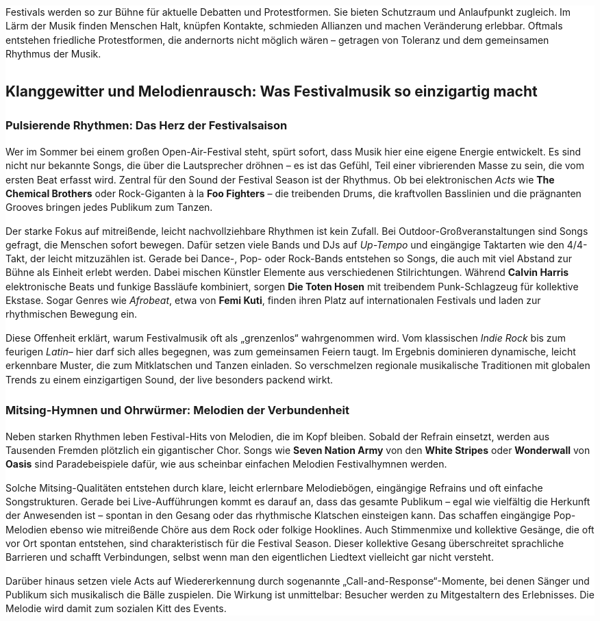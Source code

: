 Festivals werden so zur Bühne für aktuelle Debatten und Protestformen. Sie bieten Schutzraum und
Anlaufpunkt zugleich. Im Lärm der Musik finden Menschen Halt, knüpfen Kontakte, schmieden Allianzen
und machen Veränderung erlebbar. Oftmals entstehen friedliche Protestformen, die andernorts nicht
möglich wären – getragen von Toleranz und dem gemeinsamen Rhythmus der Musik.

## Klanggewitter und Melodienrausch: Was Festivalmusik so einzigartig macht

### Pulsierende Rhythmen: Das Herz der Festivalsaison

Wer im Sommer bei einem großen Open-Air-Festival steht, spürt sofort, dass Musik hier eine eigene
Energie entwickelt. Es sind nicht nur bekannte Songs, die über die Lautsprecher dröhnen – es ist das
Gefühl, Teil einer vibrierenden Masse zu sein, die vom ersten Beat erfasst wird. Zentral für den
Sound der Festival Season ist der Rhythmus. Ob bei elektronischen _Acts_ wie **The Chemical
Brothers** oder Rock-Giganten à la **Foo Fighters** – die treibenden Drums, die kraftvollen
Basslinien und die prägnanten Grooves bringen jedes Publikum zum Tanzen.

Der starke Fokus auf mitreißende, leicht nachvollziehbare Rhythmen ist kein Zufall. Bei
Outdoor-Großveranstaltungen sind Songs gefragt, die Menschen sofort bewegen. Dafür setzen viele
Bands und DJs auf _Up-Tempo_ und eingängige Taktarten wie den 4/4-Takt, der leicht mitzuzählen ist.
Gerade bei Dance-, Pop- oder Rock-Bands entstehen so Songs, die auch mit viel Abstand zur Bühne als
Einheit erlebt werden. Dabei mischen Künstler Elemente aus verschiedenen Stilrichtungen. Während
**Calvin Harris** elektronische Beats und funkige Bassläufe kombiniert, sorgen **Die Toten Hosen**
mit treibendem Punk-Schlagzeug für kollektive Ekstase. Sogar Genres wie _Afrobeat_, etwa von **Femi
Kuti**, finden ihren Platz auf internationalen Festivals und laden zur rhythmischen Bewegung ein.

Diese Offenheit erklärt, warum Festivalmusik oft als „grenzenlos“ wahrgenommen wird. Vom klassischen
_Indie Rock_ bis zum feurigen _Latin_– hier darf sich alles begegnen, was zum gemeinsamen Feiern
taugt. Im Ergebnis dominieren dynamische, leicht erkennbare Muster, die zum Mitklatschen und Tanzen
einladen. So verschmelzen regionale musikalische Traditionen mit globalen Trends zu einem
einzigartigen Sound, der live besonders packend wirkt.

### Mitsing-Hymnen und Ohrwürmer: Melodien der Verbundenheit

Neben starken Rhythmen leben Festival-Hits von Melodien, die im Kopf bleiben. Sobald der Refrain
einsetzt, werden aus Tausenden Fremden plötzlich ein gigantischer Chor. Songs wie **Seven Nation
Army** von den **White Stripes** oder **Wonderwall** von **Oasis** sind Paradebeispiele dafür, wie
aus scheinbar einfachen Melodien Festivalhymnen werden.

Solche Mitsing-Qualitäten entstehen durch klare, leicht erlernbare Melodiebögen, eingängige Refrains
und oft einfache Songstrukturen. Gerade bei Live-Aufführungen kommt es darauf an, dass das gesamte
Publikum – egal wie vielfältig die Herkunft der Anwesenden ist – spontan in den Gesang oder das
rhythmische Klatschen einsteigen kann. Das schaffen eingängige Pop-Melodien ebenso wie mitreißende
Chöre aus dem Rock oder folkige Hooklines. Auch Stimmenmixe und kollektive Gesänge, die oft vor Ort
spontan entstehen, sind charakteristisch für die Festival Season. Dieser kollektive Gesang
überschreitet sprachliche Barrieren und schafft Verbindungen, selbst wenn man den eigentlichen
Liedtext vielleicht gar nicht versteht.

Darüber hinaus setzen viele Acts auf Wiedererkennung durch sogenannte „Call-and-Response“-Momente,
bei denen Sänger und Publikum sich musikalisch die Bälle zuspielen. Die Wirkung ist unmittelbar:
Besucher werden zu Mitgestaltern des Erlebnisses. Die Melodie wird damit zum sozialen Kitt des
Events.
